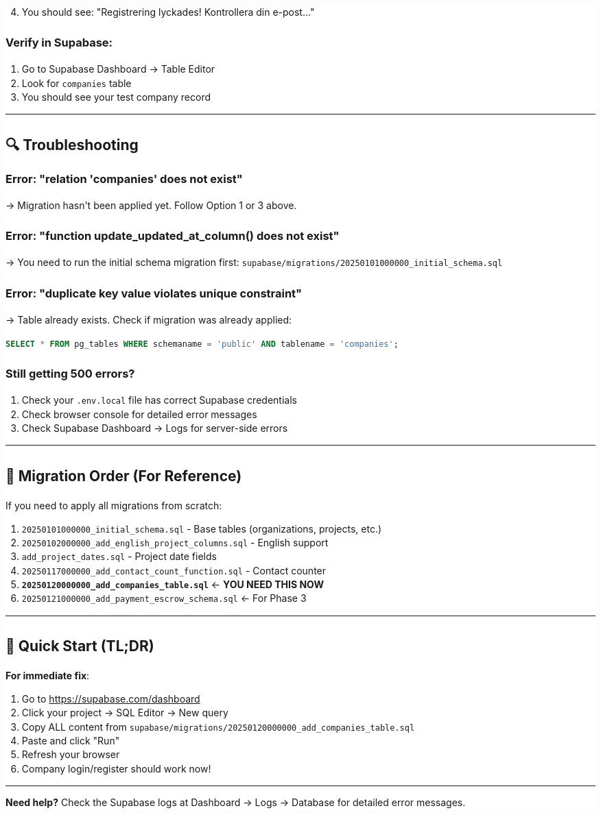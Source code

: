 4. You should see: "Registrering lyckades! Kontrollera din e-post..."

### Verify in Supabase:
1. Go to Supabase Dashboard → Table Editor
2. Look for `companies` table
3. You should see your test company record

---

## 🔍 Troubleshooting

### Error: "relation 'companies' does not exist"
→ Migration hasn't been applied yet. Follow Option 1 or 3 above.

### Error: "function update_updated_at_column() does not exist"
→ You need to run the initial schema migration first:
   `supabase/migrations/20250101000000_initial_schema.sql`

### Error: "duplicate key value violates unique constraint"
→ Table already exists. Check if migration was already applied:
```sql
SELECT * FROM pg_tables WHERE schemaname = 'public' AND tablename = 'companies';
```

### Still getting 500 errors?
1. Check your `.env.local` file has correct Supabase credentials
2. Check browser console for detailed error messages
3. Check Supabase Dashboard → Logs for server-side errors

---

## 📝 Migration Order (For Reference)

If you need to apply all migrations from scratch:

1. `20250101000000_initial_schema.sql` - Base tables (organizations, projects, etc.)
2. `20250102000000_add_english_project_columns.sql` - English support
3. `add_project_dates.sql` - Project date fields
4. `20250117000000_add_contact_count_function.sql` - Contact counter
5. **`20250120000000_add_companies_table.sql`** ← **YOU NEED THIS NOW**
6. `20250121000000_add_payment_escrow_schema.sql` ← For Phase 3

---

## 🚀 Quick Start (TL;DR)

**For immediate fix**:
1. Go to https://supabase.com/dashboard
2. Click your project → SQL Editor → New query
3. Copy ALL content from `supabase/migrations/20250120000000_add_companies_table.sql`
4. Paste and click "Run"
5. Refresh your browser
6. Company login/register should work now!

---

**Need help?** Check the Supabase logs at Dashboard → Logs → Database for detailed error messages.
